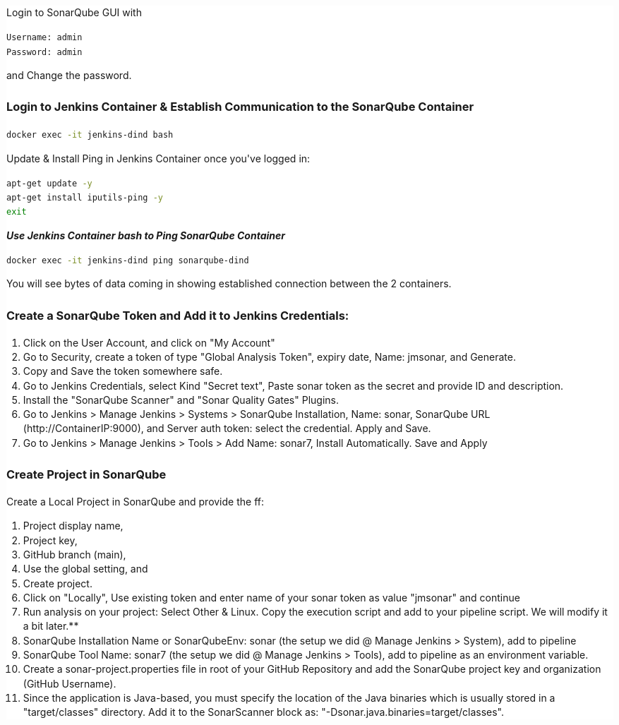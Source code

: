 Login to SonarQube GUI with 
```sh
Username: admin
Password: admin
```
and Change the password.


### Login to Jenkins Container & Establish Communication to the SonarQube Container
```sh
docker exec -it jenkins-dind bash
```
Update & Install Ping in Jenkins Container once you've logged in:
```sh
apt-get update -y
apt-get install iputils-ping -y
exit
```


***Use Jenkins Container bash to Ping SonarQube Container***
```sh
docker exec -it jenkins-dind ping sonarqube-dind
```
You will see bytes of data coming in showing established connection between the 2 containers.



### Create a SonarQube Token and Add it to Jenkins Credentials:
1. Click on the User Account, and click on "My Account"
2. Go to Security, create a token of type "Global Analysis Token", expiry date, Name: jmsonar, and Generate.
3. Copy and Save the token somewhere safe.
4. Go to Jenkins Credentials, select Kind "Secret text", Paste sonar token as the secret and provide ID and description.
5. Install the "SonarQube Scanner" and "Sonar Quality Gates" Plugins.
6. Go to Jenkins > Manage Jenkins > Systems > SonarQube Installation, Name: sonar, SonarQube URL (http://ContainerIP:9000), and Server auth token: select the credential. Apply and Save.
7. Go to Jenkins > Manage Jenkins > Tools > Add Name: sonar7, Install Automatically. Save and Apply


### Create Project in SonarQube
Create a Local Project in SonarQube and provide the ff:
1. Project display name, 
2. Project key, 
3. GitHub branch (main), 
4. Use the global setting, and 
5. Create project. 
6. Click on "Locally", Use existing token and enter name of your sonar token as value "jmsonar" and continue
7. Run analysis on your project: Select Other & Linux. Copy the execution script and add to your pipeline script. We will modify it a bit later.**
8. SonarQube Installation Name or SonarQubeEnv: sonar (the setup we did @ Manage Jenkins > System), add to pipeline
9. SonarQube Tool Name: sonar7 (the setup we did @ Manage Jenkins > Tools), add to pipeline as an environment variable.
10. Create a sonar-project.properties file in root of your GitHub Repository and add the SonarQube project key and organization (GitHub Username). 
11. Since the application is Java-based, you must specify the location of the Java binaries which is usually stored in a "target/classes" directory. Add it to the SonarScanner block as: "-Dsonar.java.binaries=target/classes". 
